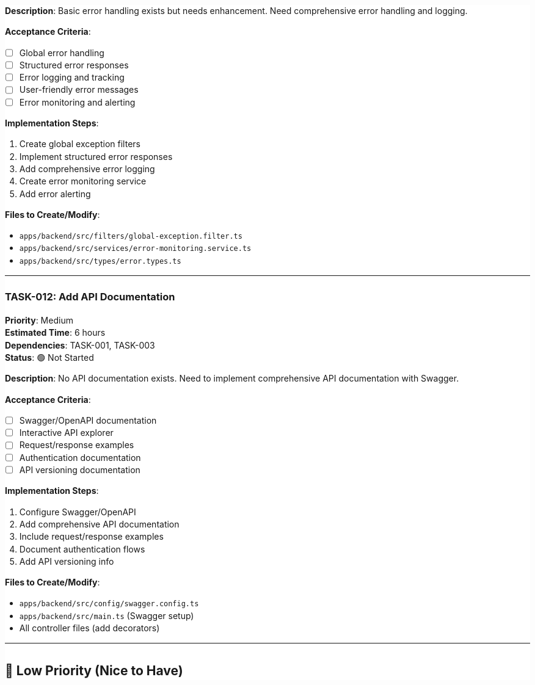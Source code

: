 **Description**: Basic error handling exists but needs enhancement. Need comprehensive error handling and logging.

**Acceptance Criteria**:
- [ ] Global error handling
- [ ] Structured error responses
- [ ] Error logging and tracking
- [ ] User-friendly error messages
- [ ] Error monitoring and alerting

**Implementation Steps**:
1. Create global exception filters
2. Implement structured error responses
3. Add comprehensive error logging
4. Create error monitoring service
5. Add error alerting

**Files to Create/Modify**:
- `apps/backend/src/filters/global-exception.filter.ts`
- `apps/backend/src/services/error-monitoring.service.ts`
- `apps/backend/src/types/error.types.ts`

---

### **TASK-012: Add API Documentation**
**Priority**: Medium  
**Estimated Time**: 6 hours  
**Dependencies**: TASK-001, TASK-003  
**Status**: 🟢 Not Started

**Description**: No API documentation exists. Need to implement comprehensive API documentation with Swagger.

**Acceptance Criteria**:
- [ ] Swagger/OpenAPI documentation
- [ ] Interactive API explorer
- [ ] Request/response examples
- [ ] Authentication documentation
- [ ] API versioning documentation

**Implementation Steps**:
1. Configure Swagger/OpenAPI
2. Add comprehensive API documentation
3. Include request/response examples
4. Document authentication flows
5. Add API versioning info

**Files to Create/Modify**:
- `apps/backend/src/config/swagger.config.ts`
- `apps/backend/src/main.ts` (Swagger setup)
- All controller files (add decorators)

---

## 🔵 **Low Priority (Nice to Have)**
